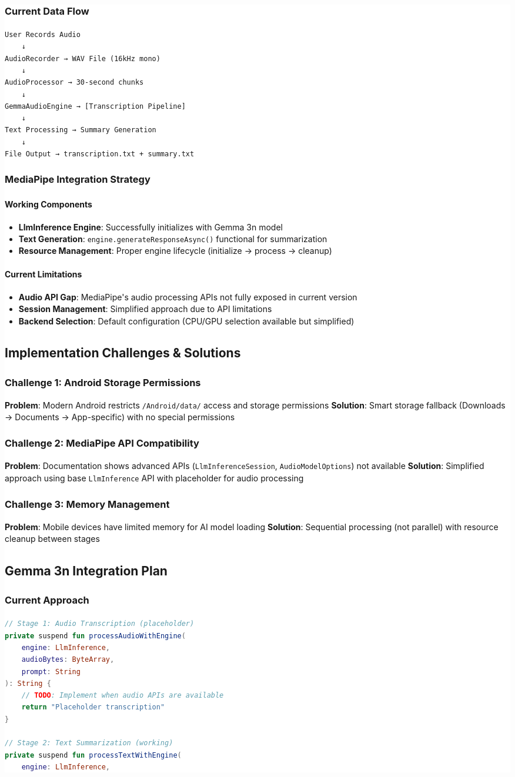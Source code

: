 ### **Current Data Flow**
```
User Records Audio
    ↓
AudioRecorder → WAV File (16kHz mono)
    ↓
AudioProcessor → 30-second chunks
    ↓
GemmaAudioEngine → [Transcription Pipeline]
    ↓
Text Processing → Summary Generation
    ↓
File Output → transcription.txt + summary.txt
```

### **MediaPipe Integration Strategy**

#### **Working Components**
- **LlmInference Engine**: Successfully initializes with Gemma 3n model
- **Text Generation**: `engine.generateResponseAsync()` functional for summarization
- **Resource Management**: Proper engine lifecycle (initialize → process → cleanup)

#### **Current Limitations**
- **Audio API Gap**: MediaPipe's audio processing APIs not fully exposed in current version
- **Session Management**: Simplified approach due to API limitations
- **Backend Selection**: Default configuration (CPU/GPU selection available but simplified)

## Implementation Challenges & Solutions

### **Challenge 1: Android Storage Permissions**
**Problem**: Modern Android restricts `/Android/data/` access and storage permissions
**Solution**: Smart storage fallback (Downloads → Documents → App-specific) with no special permissions

### **Challenge 2: MediaPipe API Compatibility**
**Problem**: Documentation shows advanced APIs (`LlmInferenceSession`, `AudioModelOptions`) not available
**Solution**: Simplified approach using base `LlmInference` API with placeholder for audio processing

### **Challenge 3: Memory Management**
**Problem**: Mobile devices have limited memory for AI model loading
**Solution**: Sequential processing (not parallel) with resource cleanup between stages

## Gemma 3n Integration Plan

### **Current Approach**
```kotlin
// Stage 1: Audio Transcription (placeholder)
private suspend fun processAudioWithEngine(
    engine: LlmInference,
    audioBytes: ByteArray,
    prompt: String
): String {
    // TODO: Implement when audio APIs are available
    return "Placeholder transcription"
}

// Stage 2: Text Summarization (working)
private suspend fun processTextWithEngine(
    engine: LlmInference,
```